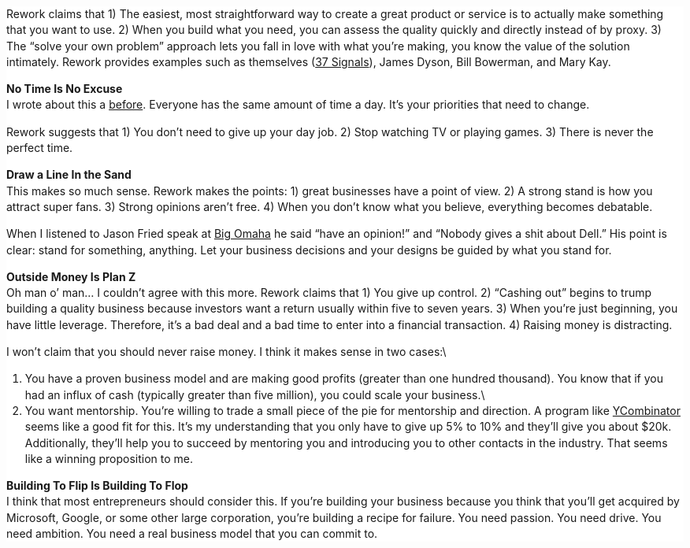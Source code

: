 Rework claims that 1) The easiest, most straightforward way to create a
great product or service is to actually make something that you want to
use. 2) When you build what you need, you can assess the quality quickly
and directly instead of by proxy. 3) The “solve your own problem”
approach lets you fall in love with what you’re making, you know the
value of the solution intimately. Rework provides examples such as
themselves ([37 Signals](http://37signals.com/)), James Dyson, Bill
Bowerman, and Mary Kay.

**No Time Is No Excuse**\
I wrote about this a
[before](http://techneur.com/post/535211849/dont-have-the-time).
Everyone has the same amount of time a day. It’s your priorities that
need to change.

Rework suggests that 1) You don’t need to give up your day job. 2) Stop
watching TV or playing games. 3) There is never the perfect time.

**Draw a Line In the Sand**\
This makes so much sense. Rework makes the points: 1) great businesses
have a point of view. 2) A strong stand is how you attract super fans.
3) Strong opinions aren’t free. 4) When you don’t know what you believe,
everything becomes debatable.

When I listened to Jason Fried speak at [Big
Omaha](http://blog.reflect7.com/2009/05/16/big-omaha-recap/) he said
“have an opinion!” and “Nobody gives a shit about Dell.” His point is
clear: stand for something, anything. Let your business decisions and
your designs be guided by what you stand for.

**Outside Money Is Plan Z**\
Oh man o’ man… I couldn’t agree with this more. Rework claims that 1)
You give up control. 2) “Cashing out” begins to trump building a quality
business because investors want a return usually within five to seven
years. 3) When you’re just beginning, you have little leverage.
Therefore, it’s a bad deal and a bad time to enter into a financial
transaction. 4) Raising money is distracting.

I won’t claim that you should never raise money. I think it makes sense
in two cases:\
1) You have a proven business model and are making good profits (greater
than one hundred thousand). You know that if you had an influx of cash
(typically greater than five million), you could scale your business.\
2) You want mentorship. You’re willing to trade a small piece of the pie
for mentorship and direction. A program like
[YCombinator](http://ycombinator.com/) seems like a good fit for this.
It’s my understanding that you only have to give up 5% to 10% and
they’ll give you about \$20k. Additionally, they’ll help you to succeed
by mentoring you and introducing you to other contacts in the industry.
That seems like a winning proposition to me.

**Building To Flip Is Building To Flop**\
I think that most entrepreneurs should consider this. If you’re building
your business because you think that you’ll get acquired by Microsoft,
Google, or some other large corporation, you’re building a recipe for
failure. You need passion. You need drive. You need ambition. You need a
real business model that you can commit to.
